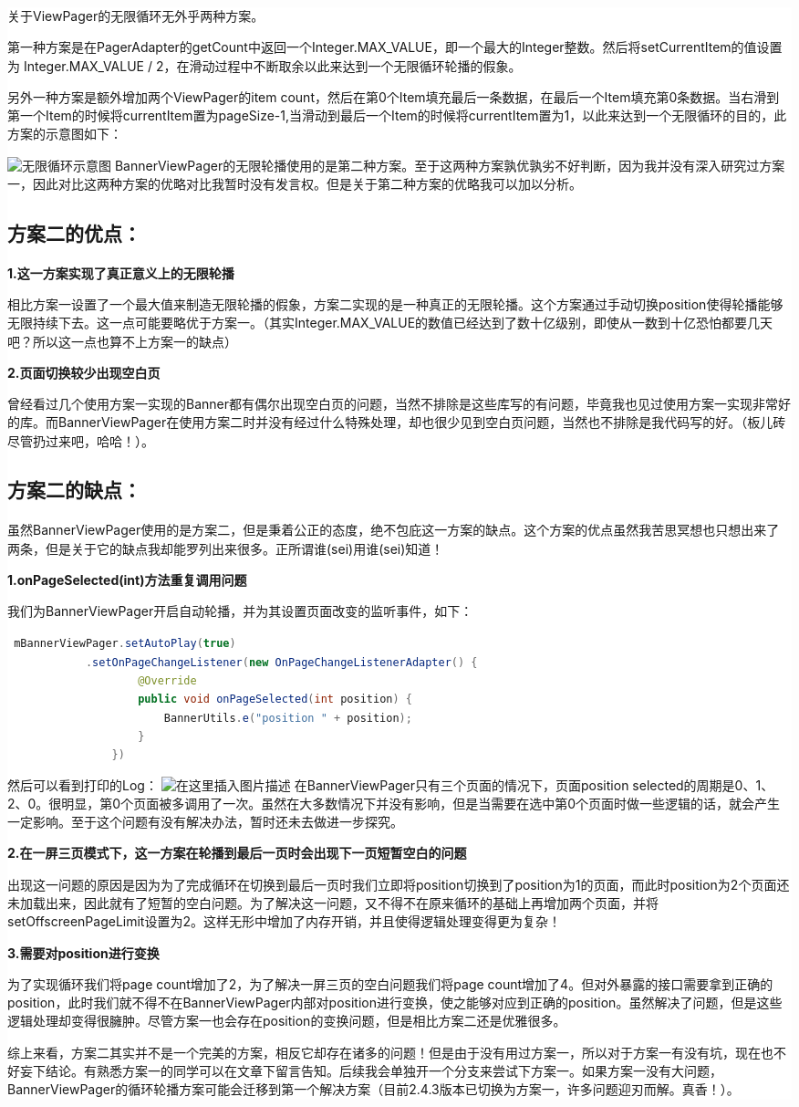 关于ViewPager的无限循环无外乎两种方案。

第一种方案是在PagerAdapter的getCount中返回一个Integer.MAX_VALUE，即一个最大的Integer整数。然后将setCurrentItem的值设置为 Integer.MAX_VALUE / 2，在滑动过程中不断取余以此来达到一个无限循环轮播的假象。

另外一种方案是额外增加两个ViewPager的item count，然后在第0个Item填充最后一条数据，在最后一个Item填充第0条数据。当右滑到第一个Item的时候将currentItem置为pageSize-1,当滑动到最后一个Item的时候将currentItem置为1，以此来达到一个无限循环的目的，此方案的示意图如下：

![无限循环示意图](https://imgconvert.csdnimg.cn/aHR0cHM6Ly91c2VyLWdvbGQtY2RuLnhpdHUuaW8vMjAxOS8xMS8xNy8xNmU3ODVhZDcyYmQ2NzQz?x-oss-process=image/format,png)
BannerViewPager的无限轮播使用的是第二种方案。至于这两种方案孰优孰劣不好判断，因为我并没有深入研究过方案一，因此对比这两种方案的优略对比我暂时没有发言权。但是关于第二种方案的优略我可以加以分析。

## 方案二的优点：
**1.这一方案实现了真正意义上的无限轮播**

相比方案一设置了一个最大值来制造无限轮播的假象，方案二实现的是一种真正的无限轮播。这个方案通过手动切换position使得轮播能够无限持续下去。这一点可能要略优于方案一。（其实Integer.MAX_VALUE的数值已经达到了数十亿级别，即使从一数到十亿恐怕都要几天吧？所以这一点也算不上方案一的缺点）

**2.页面切换较少出现空白页**

曾经看过几个使用方案一实现的Banner都有偶尔出现空白页的问题，当然不排除是这些库写的有问题，毕竟我也见过使用方案一实现非常好的库。而BannerViewPager在使用方案二时并没有经过什么特殊处理，却也很少见到空白页问题，当然也不排除是我代码写的好。（板儿砖尽管扔过来吧，哈哈！）。

## 方案二的缺点：
虽然BannerViewPager使用的是方案二，但是秉着公正的态度，绝不包庇这一方案的缺点。这个方案的优点虽然我苦思冥想也只想出来了两条，但是关于它的缺点我却能罗列出来很多。正所谓谁(sei)用谁(sei)知道！

**1.onPageSelected(int)方法重复调用问题**

我们为BannerViewPager开启自动轮播，并为其设置页面改变的监听事件，如下：
```java
 mBannerViewPager.setAutoPlay(true)
 			.setOnPageChangeListener(new OnPageChangeListenerAdapter() {
                    @Override
                    public void onPageSelected(int position) {
                        BannerUtils.e("position " + position);
                    }
                })
```
然后可以看到打印的Log：
![在这里插入图片描述](https://imgconvert.csdnimg.cn/aHR0cHM6Ly91c2VyLWdvbGQtY2RuLnhpdHUuaW8vMjAxOS8xMS8xNy8xNmU3ODVhZDcyZThkZDZm?x-oss-process=image/format,png)
在BannerViewPager只有三个页面的情况下，页面position selected的周期是0、1、2、0。很明显，第0个页面被多调用了一次。虽然在大多数情况下并没有影响，但是当需要在选中第0个页面时做一些逻辑的话，就会产生一定影响。至于这个问题有没有解决办法，暂时还未去做进一步探究。

**2.在一屏三页模式下，这一方案在轮播到最后一页时会出现下一页短暂空白的问题**

出现这一问题的原因是因为为了完成循环在切换到最后一页时我们立即将position切换到了position为1的页面，而此时position为2个页面还未加载出来，因此就有了短暂的空白问题。为了解决这一问题，又不得不在原来循环的基础上再增加两个页面，并将setOffscreenPageLimit设置为2。这样无形中增加了内存开销，并且使得逻辑处理变得更为复杂！

**3.需要对position进行变换**

为了实现循环我们将page count增加了2，为了解决一屏三页的空白问题我们将page count增加了4。但对外暴露的接口需要拿到正确的position，此时我们就不得不在BannerViewPager内部对position进行变换，使之能够对应到正确的position。虽然解决了问题，但是这些逻辑处理却变得很臃肿。尽管方案一也会存在position的变换问题，但是相比方案二还是优雅很多。

综上来看，方案二其实并不是一个完美的方案，相反它却存在诸多的问题！但是由于没有用过方案一，所以对于方案一有没有坑，现在也不好妄下结论。有熟悉方案一的同学可以在文章下留言告知。后续我会单独开一个分支来尝试下方案一。如果方案一没有大问题，BannerViewPager的循环轮播方案可能会迁移到第一个解决方案（目前2.4.3版本已切换为方案一，许多问题迎刃而解。真香！）。
